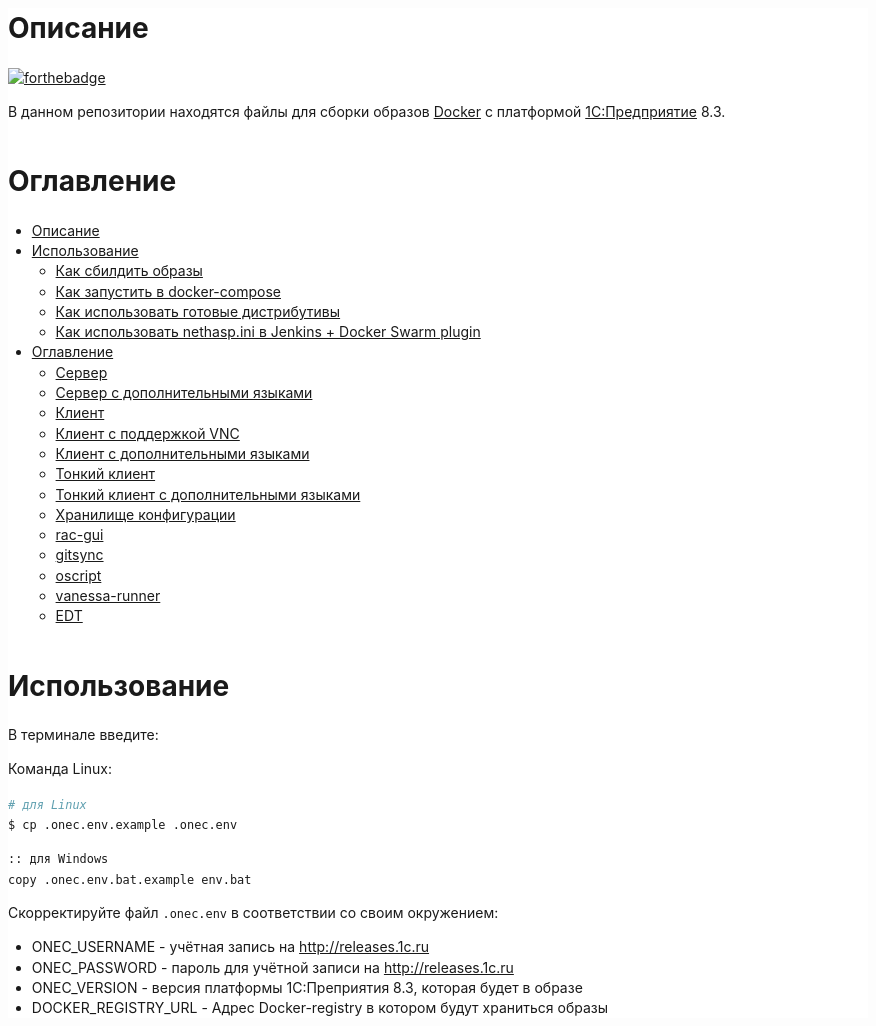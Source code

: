 # Описание

[![forthebadge](http://forthebadge.com/images/badges/built-with-love.svg)](http://forthebadge.com)

В данном репозитории находятся файлы для сборки образов [Docker](https://www.docker.com) с платформой [1С:Предприятие](http://v8.1c.ru) 8.3.

# Оглавление

- [Описание](#описание)
- [Использование](#использование)
  - [Как сбилдить образы](#как-сбилдить-образы)
  - [Как запустить в docker-compose](#как-запустить-в-docker-compose)
  - [Как использовать готовые дистрибутивы](#как-использовать-готовые-дистрибутивы)
  - [Как использовать nethasp.ini в Jenkins + Docker Swarm plugin](#как-использовать-nethaspini-в-jenkins--docker-swarm-plugin)
- [Оглавление](#оглавление)
  - [Сервер](#сервер)
  - [Сервер с дополнительными языками](#сервер-с-дополнительными-языками)
  - [Клиент](#клиент)
  - [Клиент с поддержкой VNC](#клиент-с-поддержкой-vnc)
  - [Клиент с дополнительными языками](#клиент-с-дополнительными-языками)
  - [Тонкий клиент](#тонкий-клиент)
  - [Тонкий клиент с дополнительными языками](#тонкий-клиент-с-дополнительными-языками)
  - [Хранилище конфигурации](#хранилище-конфигурации)
  - [rac-gui](#rac-gui)
  - [gitsync](#gitsync)
  - [oscript](#oscript)
  - [vanessa-runner](#vanessa-runner)
  - [EDT](#edt)
  
# Использование

В терминале введите:

Команда Linux:
```bash
# для Linux
$ cp .onec.env.example .onec.env
```
```batch
:: для Windows
copy .onec.env.bat.example env.bat
```

Скорректируйте файл `.onec.env` в соответствии со своим окружением:

* ONEC_USERNAME - учётная запись на http://releases.1c.ru
* ONEC_PASSWORD - пароль для учётной записи на http://releases.1c.ru
* ONEC_VERSION - версия платформы 1С:Преприятия 8.3, которая будет в образе
* DOCKER_REGISTRY_URL - Адрес Docker-registry в котором будут храниться образы
